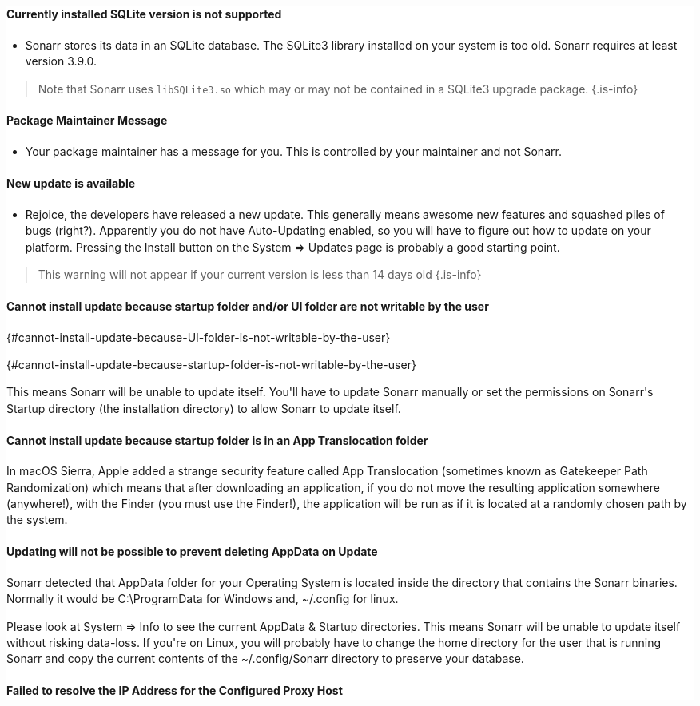 #### Currently installed SQLite version is not supported

- Sonarr stores its data in an SQLite database. The SQLite3 library installed on your system is too old. Sonarr requires at least version 3.9.0.

> Note that Sonarr uses `libSQLite3.so` which may or may not be contained in a SQLite3 upgrade package.
{.is-info}

#### Package Maintainer Message

- Your package maintainer has a message for you. This is controlled by your maintainer and not Sonarr.

#### New update is available

- Rejoice, the developers have released a new update. This generally means awesome new features and squashed piles of bugs (right?). Apparently you do not have Auto-Updating enabled, so you will have to figure out how to update on your platform. Pressing the Install button on the System => Updates page is probably a good starting point.

> This warning will not appear if your current version is less than 14 days old
{.is-info}

#### Cannot install update because startup folder and/or UI folder are not writable by the user

{#cannot-install-update-because-UI-folder-is-not-writable-by-the-user}

{#cannot-install-update-because-startup-folder-is-not-writable-by-the-user}

This means Sonarr will be unable to update itself. You'll have to update Sonarr manually or set the permissions on Sonarr's Startup directory (the installation directory) to allow Sonarr to update itself.

#### Cannot install update because startup folder is in an App Translocation folder

In macOS Sierra, Apple added a strange security feature called App Translocation (sometimes known as Gatekeeper Path Randomization) which means that after downloading an application, if you do not move the resulting application somewhere (anywhere!), with the Finder (you must use the Finder!), the application will be run as if it is located at a randomly chosen path by the system.

#### Updating will not be possible to prevent deleting AppData on Update

Sonarr detected that AppData folder for your Operating System is located inside the directory that contains the Sonarr binaries. Normally it would be C:\ProgramData for Windows and, ~/.config for linux.

Please look at System => Info to see the current AppData & Startup directories.
This means Sonarr will be unable to update itself without risking data-loss.
If you're on Linux, you will probably have to change the home directory for the user that is running Sonarr and copy the current contents of the ~/.config/Sonarr directory to preserve your database.

#### Failed to resolve the IP Address for the Configured Proxy Host
